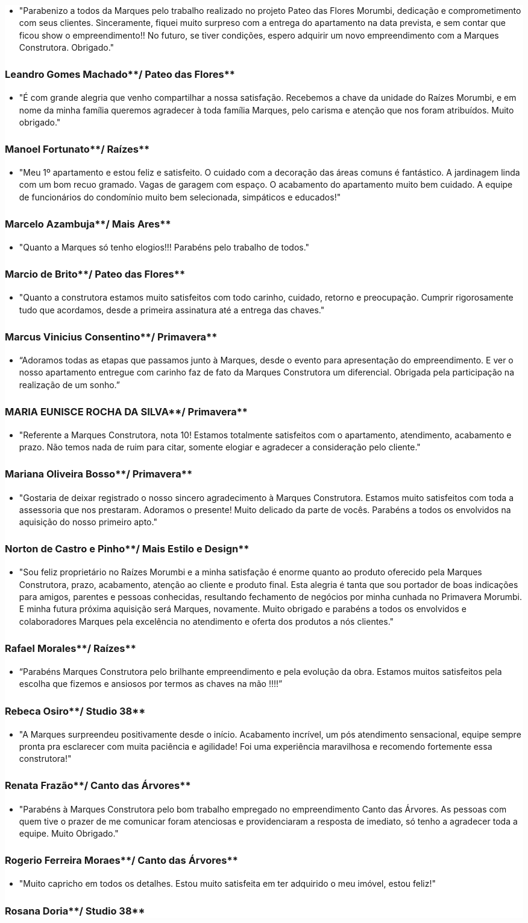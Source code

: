   * "Parabenizo a todos da Marques pelo trabalho realizado no projeto Pateo das Flores Morumbi, dedicação e comprometimento com seus clientes. Sinceramente, fiquei muito surpreso com a entrega do apartamento na data prevista, e sem contar que ficou show o empreendimento!! No futuro, se tiver condições, espero adquirir um novo empreendimento com a Marques Construtora. Obrigado."
### Leandro Gomes Machado**/ Pateo das Flores**
  * "É com grande alegria que venho compartilhar a nossa satisfação. Recebemos a chave da unidade do Raízes Morumbi, e em nome da minha família queremos agradecer à toda família Marques, pelo carisma e atenção que nos foram atribuídos. Muito obrigado."
### Manoel Fortunato**/ Raízes**
  * "Meu 1º apartamento e estou feliz e satisfeito. O cuidado com a decoração das áreas comuns é fantástico. A jardinagem linda com um bom recuo gramado. Vagas de garagem com espaço. O acabamento do apartamento muito bem cuidado. A equipe de funcionários do condomínio muito bem selecionada, simpáticos e educados!"
### Marcelo Azambuja**/ Mais Ares**
  * "Quanto a Marques só tenho elogios!!! Parabéns pelo trabalho de todos."
### Marcio de Brito**/ Pateo das Flores**
  * "Quanto a construtora estamos muito satisfeitos com todo carinho, cuidado, retorno e preocupação. Cumprir rigorosamente tudo que acordamos, desde a primeira assinatura até a entrega das chaves."
### Marcus Vinicius Consentino**/ Primavera**
  * “Adoramos todas as etapas que passamos junto à Marques, desde o evento para apresentação do empreendimento. E ver o nosso apartamento entregue com carinho faz de fato da Marques Construtora um diferencial. Obrigada pela participação na realização de um sonho.”
### MARIA EUNISCE ROCHA DA SILVA**/ Primavera**
  * "Referente a Marques Construtora, nota 10! Estamos totalmente satisfeitos com o apartamento, atendimento, acabamento e prazo. Não temos nada de ruim para citar, somente elogiar e agradecer a consideração pelo cliente."
### Mariana Oliveira Bosso**/ Primavera**
  * "Gostaria de deixar registrado o nosso sincero agradecimento à Marques Construtora. Estamos muito satisfeitos com toda a assessoria que nos prestaram. Adoramos o presente! Muito delicado da parte de vocês. Parabéns a todos os envolvidos na aquisição do nosso primeiro apto."
### Norton de Castro e Pinho**/ Mais Estilo e Design**
  * "Sou feliz proprietário no Raízes Morumbi e a minha satisfação é enorme quanto ao produto oferecido pela Marques Construtora, prazo, acabamento, atenção ao cliente e produto final. Esta alegria é tanta que sou portador de boas indicações para amigos, parentes e pessoas conhecidas, resultando fechamento de negócios por minha cunhada no Primavera Morumbi. E minha futura próxima aquisição será Marques, novamente. Muito obrigado e parabéns a todos os envolvidos e colaboradores Marques pela excelência no atendimento e oferta dos produtos a nós clientes."
### Rafael Morales**/ Raízes**
  * “Parabéns Marques Construtora pelo brilhante empreendimento e pela evolução da obra. Estamos muitos satisfeitos pela escolha que fizemos e ansiosos por termos as chaves na mão !!!!”
### Rebeca Osiro**/ Studio 38**
  * "A Marques surpreendeu positivamente desde o início. Acabamento incrível, um pós atendimento sensacional, equipe sempre pronta pra esclarecer com muita paciência e agilidade! Foi uma experiência maravilhosa e recomendo fortemente essa construtora!"
### Renata Frazão**/ Canto das Árvores**
  * "Parabéns à Marques Construtora pelo bom trabalho empregado no empreendimento Canto das Árvores. As pessoas com quem tive o prazer de me comunicar foram atenciosas e providenciaram a resposta de imediato, só tenho a agradecer toda a equipe. Muito Obrigado."
### Rogerio Ferreira Moraes**/ Canto das Árvores**
  * "Muito capricho em todos os detalhes. Estou muito satisfeita em ter adquirido o meu imóvel, estou feliz!"
### Rosana Doria**/ Studio 38**